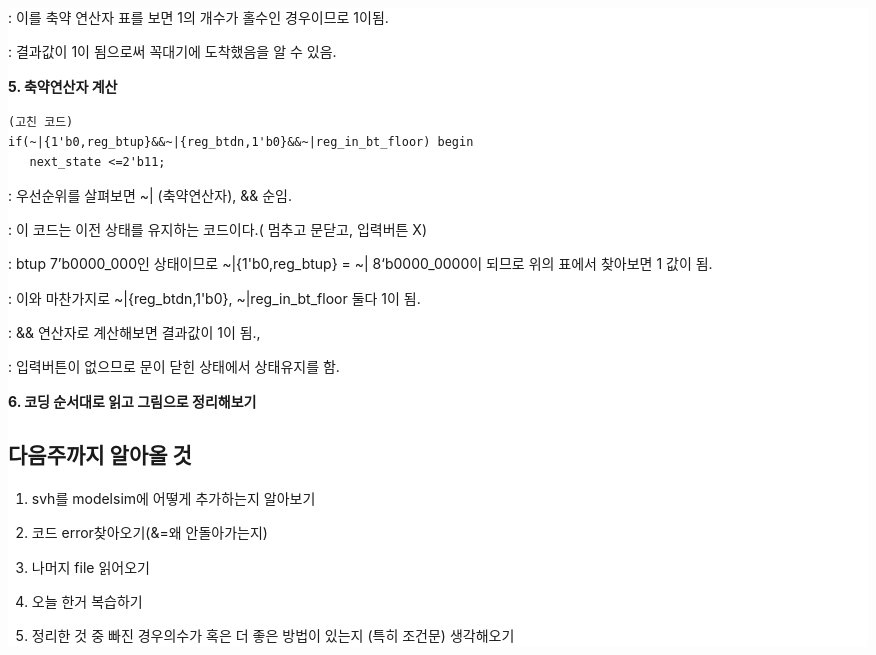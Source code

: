 : 이를 축약 연산자 표를 보면 1의 개수가 홀수인 경우이므로 1이됨.

: 결과값이 1이 됨으로써 꼭대기에 도착했음을 알 수 있음.


**5. 축약연산자 계산**

```
(고친 코드)
if(~|{1'b0,reg_btup}&&~|{reg_btdn,1'b0}&&~|reg_in_bt_floor) begin
   next_state <=2'b11;
```

: 우선순위를 살펴보면 ~| (축약연산자), && 순임.

: 이 코드는 이전 상태를 유지하는 코드이다.( 멈추고 문닫고, 입력버튼 X)

: btup 7’b0000_000인 상태이므로 ~|{1'b0,reg_btup} = ~| 8‘b0000_0000이 되므로 위의 표에서 찾아보면 1 값이 됨.

: 이와 마찬가지로 ~|{reg_btdn,1'b0}, ~|reg_in_bt_floor 둘다 1이 됨.

: && 연산자로 계산해보면 결과값이 1이 됨.,

: 입력버튼이 없으므로 문이 닫힌 상태에서 상태유지를 함.


**6. 코딩 순서대로 읽고 그림으로 정리해보기**


## 다음주까지 알아올 것
1. svh를 modelsim에 어떻게 추가하는지 알아보기

2. 코드 error찾아오기(&=왜 안돌아가는지)

3. 나머지 file 읽어오기

4. 오늘 한거 복습하기

5. 정리한 것 중 빠진 경우의수가 혹은 더 좋은 방법이 있는지 (특히 조건문) 생각해오기
